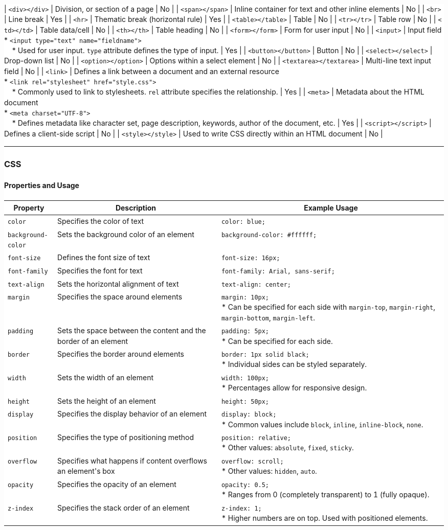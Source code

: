 | `<div></div>` | Division, or section of a page | No |
| `<span></span>` | Inline container for text and other inline elements | No |
| `<br>` | Line break | Yes |
| `<hr>` | Thematic break (horizontal rule) | Yes |
| `<table></table>` | Table | No |
| `<tr></tr>` | Table row | No |
| `<td></td>` | Table data/cell | No |
| `<th></th>` | Table heading | No |
| `<form></form>` | Form for user input | No |
| `<input>` | Input field<br>* `<input type="text" name="fieldname">`<br>&nbsp;&nbsp;&nbsp;&nbsp;* Used for user input. `type` attribute defines the type of input. | Yes |
| `<button></button>` | Button | No |
| `<select></select>` | Drop-down list | No |
| `<option></option>` | Options within a select element | No |
| `<textarea></textarea>` | Multi-line text input field | No |
| `<link>` | Defines a link between a document and an external resource<br>* `<link rel="stylesheet" href="style.css">`<br>&nbsp;&nbsp;&nbsp;&nbsp;* Commonly used to link to stylesheets. `rel` attribute specifies the relationship. | Yes |
| `<meta>` | Metadata about the HTML document<br>* `<meta charset="UTF-8">`<br>&nbsp;&nbsp;&nbsp;&nbsp;* Defines metadata like character set, page description, keywords, author of the document, etc. | Yes |
| `<script></script>` | Defines a client-side script | No |
| `<style></style>` | Used to write CSS directly within an HTML document | No |

---

### CSS

#### Properties and Usage
| Property | Description | Example Usage |
| --- | --- | --- |
| `color` | Specifies the color of text | `color: blue;` |
| `background-color` | Sets the background color of an element | `background-color: #ffffff;` |
| `font-size` | Defines the font size of text | `font-size: 16px;` |
| `font-family` | Specifies the font for text | `font-family: Arial, sans-serif;` |
| `text-align` | Sets the horizontal alignment of text | `text-align: center;` |
| `margin` | Specifies the space around elements | `margin: 10px;`<br>* Can be specified for each side with `margin-top`, `margin-right`, `margin-bottom`, `margin-left`. |
| `padding` | Sets the space between the content and the border of an element | `padding: 5px;`<br>* Can be specified for each side. |
| `border` | Specifies the border around elements | `border: 1px solid black;`<br>* Individual sides can be styled separately. |
| `width` | Sets the width of an element | `width: 100px;`<br>* Percentages allow for responsive design. |
| `height` | Sets the height of an element | `height: 50px;` |
| `display` | Specifies the display behavior of an element | `display: block;`<br>* Common values include `block`, `inline`, `inline-block`, `none`. |
| `position` | Specifies the type of positioning method | `position: relative;`<br>* Other values: `absolute`, `fixed`, `sticky`. |
| `overflow` | Specifies what happens if content overflows an element's box | `overflow: scroll;`<br>* Other values: `hidden`, `auto`. |
| `opacity` | Specifies the opacity of an element | `opacity: 0.5;`<br>* Ranges from 0 (completely transparent) to 1 (fully opaque). |
| `z-index` | Specifies the stack order of an element | `z-index: 1;`<br>* Higher numbers are on top. Used with positioned elements. |